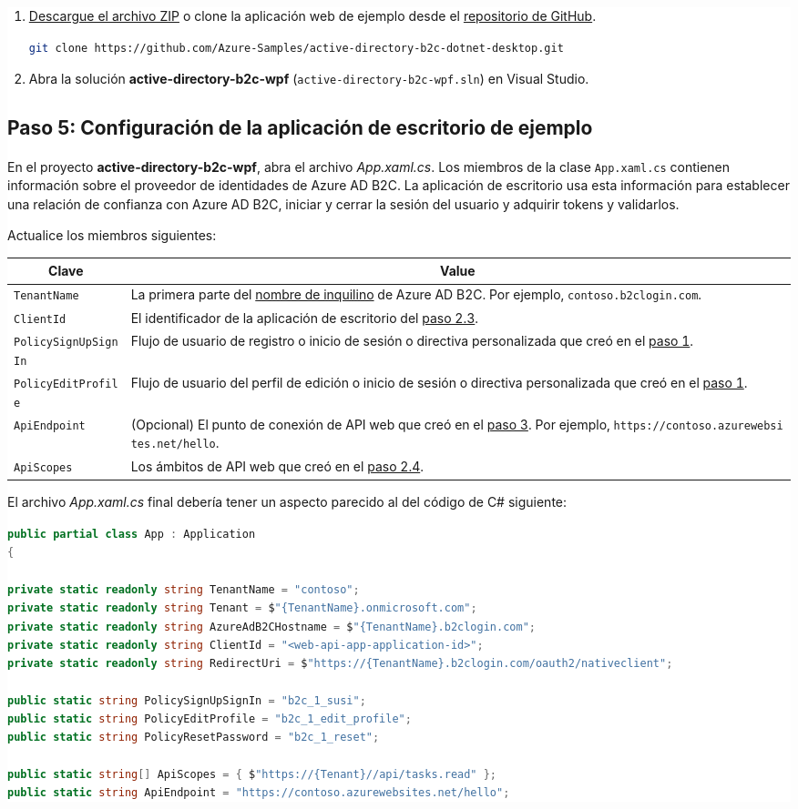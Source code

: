1. [Descargue el archivo ZIP](https://github.com/Azure-Samples/active-directory-b2c-dotnet-desktop.git) o clone la aplicación web de ejemplo desde el [repositorio de GitHub](https://github.com/Azure-Samples/active-directory-b2c-dotnet-desktop.git). 

    ```bash
    git clone https://github.com/Azure-Samples/active-directory-b2c-dotnet-desktop.git
    ``` 

1. Abra la solución **active-directory-b2c-wpf** (`active-directory-b2c-wpf.sln`) en Visual Studio.



## <a name="step-5-configure-the-sample-desktop-app"></a>Paso 5: Configuración de la aplicación de escritorio de ejemplo

En el proyecto **active-directory-b2c-wpf**, abra el archivo *App.xaml.cs*. Los miembros de la clase `App.xaml.cs` contienen información sobre el proveedor de identidades de Azure AD B2C. La aplicación de escritorio usa esta información para establecer una relación de confianza con Azure AD B2C, iniciar y cerrar la sesión del usuario y adquirir tokens y validarlos. 

Actualice los miembros siguientes:

|Clave  |Value  |
|---------|---------|
|`TenantName`|La primera parte del [nombre de inquilino](tenant-management.md#get-your-tenant-name) de Azure AD B2C. Por ejemplo, `contoso.b2clogin.com`.|
|`ClientId`|El identificador de la aplicación de escritorio del [paso 2.3](#23-register-the-desktop-app).|
|`PolicySignUpSignIn`| Flujo de usuario de registro o inicio de sesión o directiva personalizada que creó en el [paso 1](#step-1-configure-your-user-flow).|
|`PolicyEditProfile`|Flujo de usuario del perfil de edición o inicio de sesión o directiva personalizada que creó en el [paso 1](#step-1-configure-your-user-flow).|
|`ApiEndpoint`| (Opcional) El punto de conexión de API web que creó en el [paso 3](#step-3-configure-the-sample-web-api). Por ejemplo, `https://contoso.azurewebsites.net/hello`.|
| `ApiScopes` | Los ámbitos de API web que creó en el [paso 2.4](#24-grant-the-desktop-app-permissions-for-the-web-api).| 

El archivo *App.xaml.cs* final debería tener un aspecto parecido al del código de C# siguiente:

```csharp
public partial class App : Application
{

private static readonly string TenantName = "contoso";
private static readonly string Tenant = $"{TenantName}.onmicrosoft.com";
private static readonly string AzureAdB2CHostname = $"{TenantName}.b2clogin.com";
private static readonly string ClientId = "<web-api-app-application-id>";
private static readonly string RedirectUri = $"https://{TenantName}.b2clogin.com/oauth2/nativeclient";

public static string PolicySignUpSignIn = "b2c_1_susi";
public static string PolicyEditProfile = "b2c_1_edit_profile";
public static string PolicyResetPassword = "b2c_1_reset";

public static string[] ApiScopes = { $"https://{Tenant}//api/tasks.read" };
public static string ApiEndpoint = "https://contoso.azurewebsites.net/hello";
```
